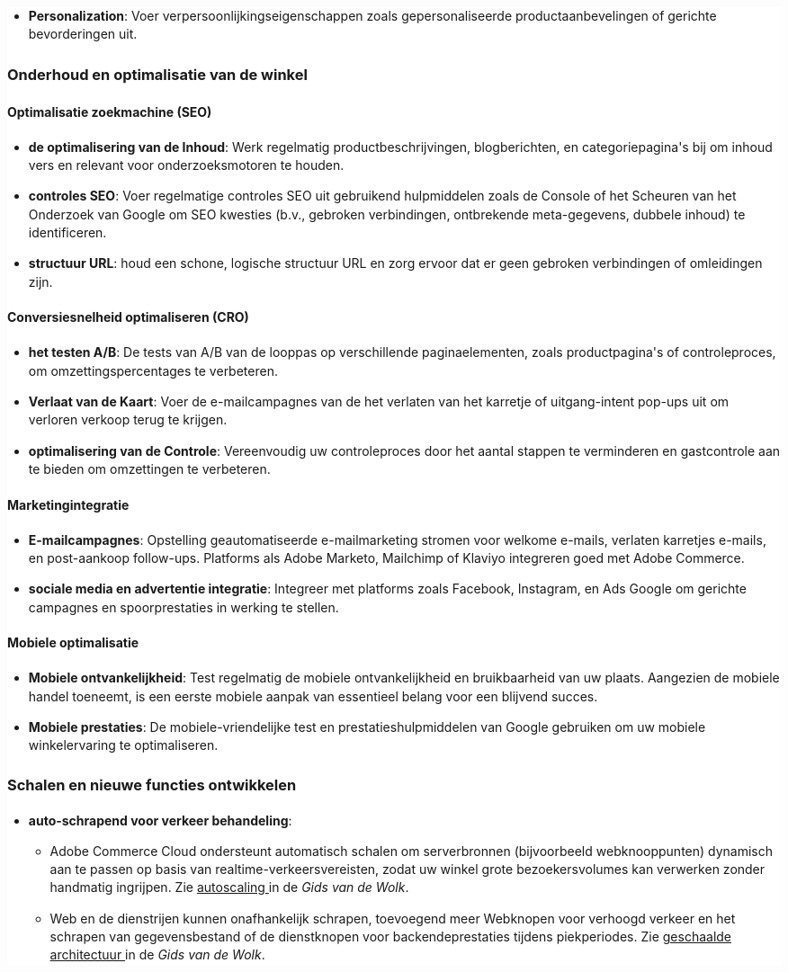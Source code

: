 - **Personalization**: Voer verpersoonlijkingseigenschappen zoals gepersonaliseerde productaanbevelingen of gerichte bevorderingen uit.

### Onderhoud en optimalisatie van de winkel

#### Optimalisatie zoekmachine (SEO)

- **de optimalisering van de Inhoud**: Werk regelmatig productbeschrijvingen, blogberichten, en categoriepagina&#39;s bij om inhoud vers en relevant voor onderzoeksmotoren te houden.

- **controles SEO**: Voer regelmatige controles SEO uit gebruikend hulpmiddelen zoals de Console of het Scheuren van het Onderzoek van Google om SEO kwesties (b.v., gebroken verbindingen, ontbrekende meta-gegevens, dubbele inhoud) te identificeren.

- **structuur URL**: houd een schone, logische structuur URL en zorg ervoor dat er geen gebroken verbindingen of omleidingen zijn.

#### Conversiesnelheid optimaliseren (CRO)

- **het testen A/B**: De tests van A/B van de looppas op verschillende paginaelementen, zoals productpagina&#39;s of controleproces, om omzettingspercentages te verbeteren.

- **Verlaat van de Kaart**: Voer de e-mailcampagnes van de het verlaten van het karretje of uitgang-intent pop-ups uit om verloren verkoop terug te krijgen.

- **optimalisering van de Controle**: Vereenvoudig uw controleproces door het aantal stappen te verminderen en gastcontrole aan te bieden om omzettingen te verbeteren.

#### Marketingintegratie

- **E-mailcampagnes**: Opstelling geautomatiseerde e-mailmarketing stromen voor welkome e-mails, verlaten karretjes e-mails, en post-aankoop follow-ups. Platforms als Adobe Marketo, Mailchimp of Klaviyo integreren goed met Adobe Commerce.

- **sociale media en advertentie integratie**: Integreer met platforms zoals Facebook, Instagram, en Ads Google om gerichte campagnes en spoorprestaties in werking te stellen.

#### Mobiele optimalisatie

- **Mobiele ontvankelijkheid**: Test regelmatig de mobiele ontvankelijkheid en bruikbaarheid van uw plaats. Aangezien de mobiele handel toeneemt, is een eerste mobiele aanpak van essentieel belang voor een blijvend succes.

- **Mobiele prestaties**: De mobiele-vriendelijke test en prestatieshulpmiddelen van Google gebruiken om uw mobiele winkelervaring te optimaliseren.

### Schalen en nieuwe functies ontwikkelen

- **auto-schrapend voor verkeer behandeling**:

   - Adobe Commerce Cloud ondersteunt automatisch schalen om serverbronnen (bijvoorbeeld webknooppunten) dynamisch aan te passen op basis van realtime-verkeersvereisten, zodat uw winkel grote bezoekersvolumes kan verwerken zonder handmatig ingrijpen. Zie [ autoscaling ](https://experienceleague.adobe.com/nl/docs/commerce-cloud-service/user-guide/architecture/autoscaling) in de _Gids van de Wolk_.

   - Web en de dienstrijen kunnen onafhankelijk schrapen, toevoegend meer Webknopen voor verhoogd verkeer en het schrapen van gegevensbestand of de dienstknopen voor backendeprestaties tijdens piekperiodes. Zie [ geschaalde architectuur ](https://experienceleague.adobe.com/nl/docs/commerce-cloud-service/user-guide/architecture/scaled-architecture) in de _Gids van de Wolk_.
